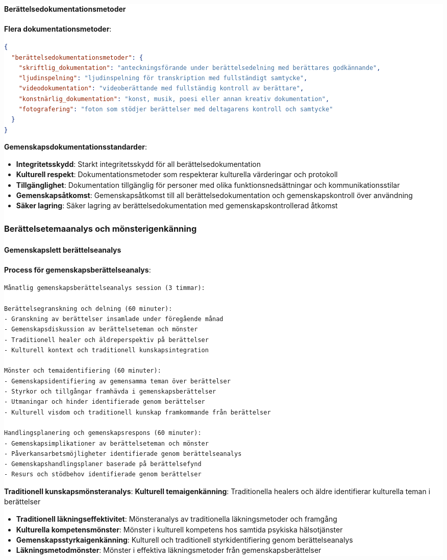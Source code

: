 #### **Berättelsedokumentationsmetoder**

**Flera dokumentationsmetoder**:
```json
{
  "berättelsedokumentationsmetoder": {
    "skriftlig_dokumentation": "anteckningsförande under berättelsedelning med berättares godkännande",
    "ljudinspelning": "ljudinspelning för transkription med fullständigt samtycke",
    "videodokumentation": "videoberättande med fullständig kontroll av berättare",
    "konstnärlig_dokumentation": "konst, musik, poesi eller annan kreativ dokumentation",
    "fotografering": "foton som stödjer berättelser med deltagarens kontroll och samtycke"
  }
}
```

**Gemenskapsdokumentationsstandarder**:
- **Integritetsskydd**: Starkt integritetsskydd för all berättelsedokumentation
- **Kulturell respekt**: Dokumentationsmetoder som respekterar kulturella värderingar och protokoll
- **Tillgänglighet**: Dokumentation tillgänglig för personer med olika funktionsnedsättningar och kommunikationsstilar
- **Gemenskapsåtkomst**: Gemenskapsåtkomst till all berättelsedokumentation och gemenskapskontroll över användning
- **Säker lagring**: Säker lagring av berättelsedokumentation med gemenskapskontrollerad åtkomst

### Berättelsetemaanalys och mönsterigenkänning

#### **Gemenskapslett berättelseanalys**

**Process för gemenskapsberättelseanalys**:
```
Månatlig gemenskapsberättelseanalys session (3 timmar):

Berättelsegranskning och delning (60 minuter):
- Granskning av berättelser insamlade under föregående månad
- Gemenskapsdiskussion av berättelseteman och mönster
- Traditionell healer och äldreperspektiv på berättelser
- Kulturell kontext och traditionell kunskapsintegration

Mönster och temaidentifiering (60 minuter):
- Gemenskapsidentifiering av gemensamma teman över berättelser
- Styrkor och tillgångar framhävda i gemenskapsberättelser
- Utmaningar och hinder identifierade genom berättelser
- Kulturell visdom och traditionell kunskap framkommande från berättelser

Handlingsplanering och gemenskapsrespons (60 minuter):
- Gemenskapsimplikationer av berättelseteman och mönster
- Påverkansarbetsmöjligheter identifierade genom berättelseanalys
- Gemenskapshandlingsplaner baserade på berättelsefynd
- Resurs och stödbehov identifierade genom berättelser
```

**Traditionell kunskapsmönsteranalys**:
**Kulturell temaigenkänning**: Traditionella healers och äldre identifierar kulturella teman i berättelser
- **Traditionell läkningseffektivitet**: Mönsteranalys av traditionella läkningsmetoder och framgång
- **Kulturella kompetensmönster**: Mönster i kulturell kompetens hos samtida psykiska hälsotjänster
- **Gemenskapsstyrkaigenkänning**: Kulturell och traditionell styrkidentifiering genom berättelseanalys
- **Läkningsmetodmönster**: Mönster i effektiva läkningsmetoder från gemenskapsberättelser
